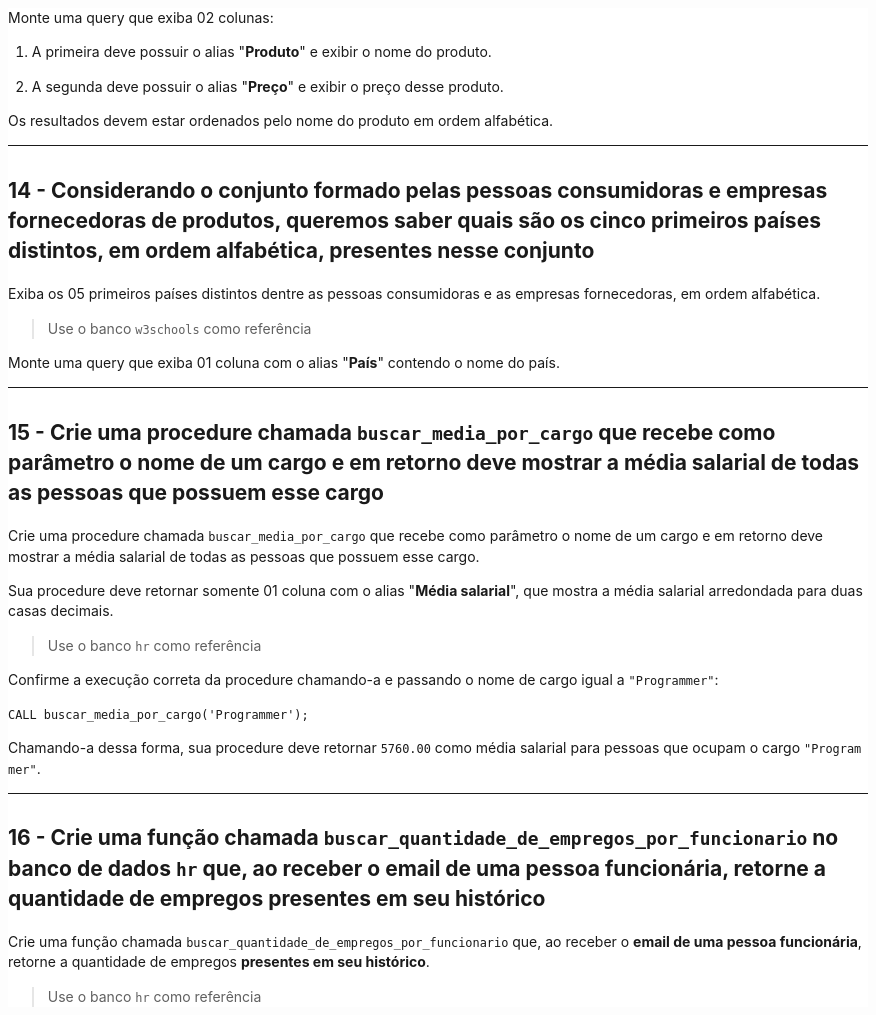 Monte uma query que exiba 02 colunas:

1. A primeira deve possuir o alias "**Produto**" e exibir o nome do produto.

2. A segunda deve possuir o alias "**Preço**" e exibir o preço desse produto.

Os resultados devem estar ordenados pelo nome do produto em ordem alfabética.

---

## 14 - Considerando o conjunto formado pelas pessoas consumidoras e empresas fornecedoras de produtos, queremos saber quais são os cinco primeiros países distintos, em ordem alfabética, presentes nesse conjunto

Exiba os 05 primeiros países distintos dentre as pessoas consumidoras e as empresas fornecedoras, em ordem alfabética.

> Use o banco `w3schools` como referência

Monte uma query que exiba 01 coluna com o alias "**País**" contendo o nome do país.

---

## 15 - Crie uma procedure chamada `buscar_media_por_cargo` que recebe como parâmetro o nome de um cargo e em retorno deve mostrar a média salarial de todas as pessoas que possuem esse cargo

Crie uma procedure chamada `buscar_media_por_cargo` que recebe como parâmetro o nome de um cargo e em retorno deve mostrar a média salarial de todas as pessoas que possuem esse cargo.

Sua procedure deve retornar somente 01 coluna com o alias "**Média salarial**", que mostra a média salarial arredondada para duas casas decimais.

> Use o banco `hr` como referência 

Confirme a execução correta da procedure chamando-a e passando o nome de cargo igual a `"Programmer"`:

`CALL buscar_media_por_cargo('Programmer');`

Chamando-a dessa forma, sua procedure deve retornar `5760.00` como média salarial para pessoas que ocupam o cargo `"Programmer"`.

---

## 16 - Crie uma função chamada `buscar_quantidade_de_empregos_por_funcionario` no banco de dados `hr` que, ao receber o **email de uma pessoa funcionária**, retorne a quantidade de empregos **presentes em seu histórico**

Crie uma função chamada `buscar_quantidade_de_empregos_por_funcionario` que, ao receber o **email de uma pessoa funcionária**, retorne a quantidade de empregos **presentes em seu histórico**.

> Use o banco `hr` como referência 

